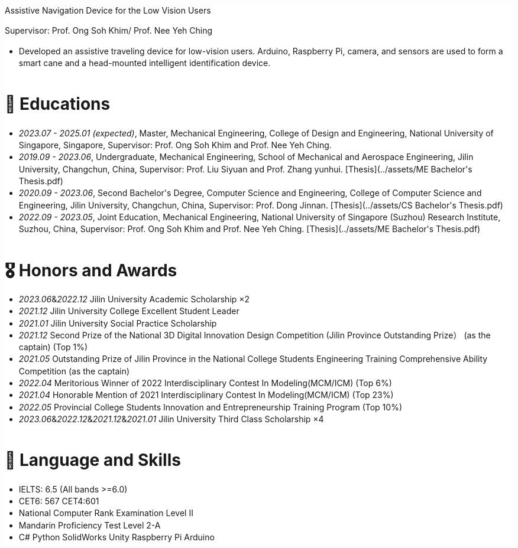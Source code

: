 Assistive Navigation Device for the Low Vision Users

Supervisor: Prof. Ong Soh Khim/ Prof. Nee Yeh Ching


- Developed an assistive traveling device for low-vision users. Arduino, Raspberry Pi, camera, and sensors are used to form a smart cane and a head-mounted intelligent identification device.
  
</div>
</div>

# 📖 Educations
- *2023.07 - 2025.01 (expected)*, Master, Mechanical Engineering, College of Design and Engineering, National University of Singapore, Singapore, Supervisor: Prof. Ong Soh Khim and Prof. Nee Yeh Ching.
- *2019.09 - 2023.06*, Undergraduate, Mechanical Engineering, School of Mechanical and Aerospace Engineering, Jilin University, Changchun, China, Supervisor: Prof. Liu Siyuan and Prof. Zhang yunhui. [Thesis](../assets/ME Bachelor's Thesis.pdf)
- *2020.09 - 2023.06*, Second Bachelor's Degree, Computer Science and Engineering, College of Computer Science and Engineering, Jilin University, Changchun, China, Supervisor: Prof. Dong Jinnan. [Thesis](../assets/CS Bachelor's Thesis.pdf)
- *2022.09 - 2023.05*, Joint Education, Mechanical Engineering, National University of Singapore (Suzhou) Research Institute, Suzhou, China, Supervisor: Prof. Ong Soh Khim and Prof. Nee Yeh Ching. [Thesis](../assets/ME Bachelor's Thesis.pdf)

# 🎖 Honors and Awards
- *2023.06*&*2022.12* Jilin University Academic Scholarship ×2
- *2021.12* Jilin University College Excellent Student Leader
- *2021.01* Jilin University Social Practice Scholarship
- *2021.12* Second Prize of the National 3D Digital Innovation Design Competition (Jilin Province Outstanding Prize） (as the captain) (Top 1%)
- *2021.05* Outstanding Prize of Jilin Province in the National College Students Engineering Training Comprehensive Ability Competition (as the captain)
- *2022.04* Meritorious Winner of 2022 Interdisciplinary Contest In Modeling(MCM/ICM) (Top 6%)
- *2021.04* Honorable Mention of 2021 Interdisciplinary Contest In Modeling(MCM/ICM) (Top 23%)
- *2022.05* Provincial College Students Innovation and Entrepreneurship Training Program (Top 10%)
- *2023.06*&*2022.12*&*2021.12*&*2021.01* Jilin University Third Class Scholarship ×4

# 🧭 Language and Skills
- IELTS: 6.5 (All bands >=6.0)
- CET6: 567  CET4:601
- National Computer Rank Examination Level Ⅱ
- Mandarin Proficiency Test Level 2-A
- C#  Python  SolidWorks  Unity  Raspberry Pi  Arduino




